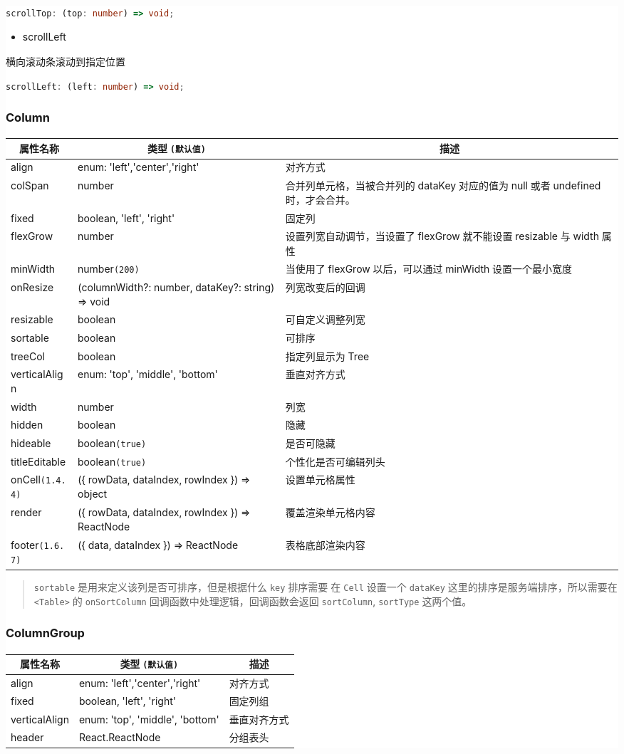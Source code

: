 ```ts
scrollTop: (top: number) => void;
```

- scrollLeft

横向滚动条滚动到指定位置

```ts
scrollLeft: (left: number) => void;
```

### Column

| 属性名称      | 类型 `(默认值)`                                  | 描述                                                                                  |
| ------------- | ------------------------------------------------ | ------------------------------------------------------------------------------------- |
| align         | enum: 'left','center','right'                    | 对齐方式                                                                              |
| colSpan       | number                                           | 合并列单元格，当被合并列的 dataKey 对应的值为 null 或者 undefined时，才会合并。 |
| fixed         | boolean, 'left', 'right'                         | 固定列                                                                                |
| flexGrow      | number                                           | 设置列宽自动调节，当设置了 flexGrow 就不能设置 resizable 与 width 属性          |
| minWidth      | number`(200)`                                    | 当使用了 flexGrow 以后，可以通过 minWidth 设置一个最小宽度                        |
| onResize      | (columnWidth?: number, dataKey?: string) => void | 列宽改变后的回调                                                                      |
| resizable     | boolean                                          | 可自定义调整列宽                                                                      |
| sortable      | boolean                                          | 可排序                                                                                |
| treeCol       | boolean                                          | 指定列显示为 Tree                                                                     |
| verticalAlign | enum: 'top', 'middle', 'bottom'                  | 垂直对齐方式                                                                          |
| width         | number                                           | 列宽                                                                                  |
| hidden         | boolean                                           | 隐藏                                                                                  |
| hideable         | boolean`(true)`                                       | 是否可隐藏                                                                                  |
| titleEditable         | boolean`(true)`                                       | 个性化是否可编辑列头                                                                                |
| onCell`(1.4.4)`	| ({ rowData, dataIndex, rowIndex }) => object | 设置单元格属性	| 
| render	| ({ rowData, dataIndex, rowIndex }) => ReactNode | 覆盖渲染单元格内容	| 
| footer`(1.6.7)`	| ({ data, dataIndex }) => ReactNode | 表格底部渲染内容	| 

> `sortable` 是用来定义该列是否可排序，但是根据什么 `key` 排序需要 在 `Cell` 设置一个 `dataKey`
> 这里的排序是服务端排序，所以需要在 `<Table>` 的 `onSortColumn` 回调函数中处理逻辑，回调函数会返回 `sortColumn`, `sortType` 这两个值。

### ColumnGroup

| 属性名称      | 类型 `(默认值)`                 | 描述         |
| ------------- | ------------------------------- | ------------ |
| align         | enum: 'left','center','right'   | 对齐方式     |
| fixed         | boolean, 'left', 'right'        | 固定列组     |
| verticalAlign | enum: 'top', 'middle', 'bottom' | 垂直对齐方式 |
| header        | React.ReactNode                 | 分组表头     |

